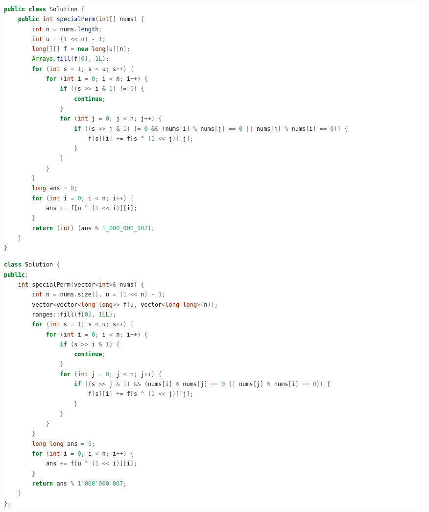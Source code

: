 ```java [sol-Java]
public class Solution {
    public int specialPerm(int[] nums) {
        int n = nums.length;
        int u = (1 << n) - 1;
        long[][] f = new long[u][n];
        Arrays.fill(f[0], 1L);
        for (int s = 1; s < u; s++) {
            for (int i = 0; i < n; i++) {
                if ((s >> i & 1) != 0) {
                    continue;
                }
                for (int j = 0; j < n; j++) {
                    if ((s >> j & 1) != 0 && (nums[i] % nums[j] == 0 || nums[j] % nums[i] == 0)) {
                        f[s][i] += f[s ^ (1 << j)][j];
                    }
                }
            }
        }
        long ans = 0;
        for (int i = 0; i < n; i++) {
            ans += f[u ^ (1 << i)][i];
        }
        return (int) (ans % 1_000_000_007);
    }
}
```

```cpp [sol-C++]
class Solution {
public:
    int specialPerm(vector<int>& nums) {
        int n = nums.size(), u = (1 << n) - 1;
        vector<vector<long long>> f(u, vector<long long>(n));
        ranges::fill(f[0], 1LL);
        for (int s = 1; s < u; s++) {
            for (int i = 0; i < n; i++) {
                if (s >> i & 1) {
                    continue;
                }
                for (int j = 0; j < n; j++) {
                    if ((s >> j & 1) && (nums[i] % nums[j] == 0 || nums[j] % nums[i] == 0)) {
                        f[s][i] += f[s ^ (1 << j)][j];
                    }
                }
            }
        }
        long long ans = 0;
        for (int i = 0; i < n; i++) {
            ans += f[u ^ (1 << i)][i];
        }
        return ans % 1'000'000'007;
    }
};
```
